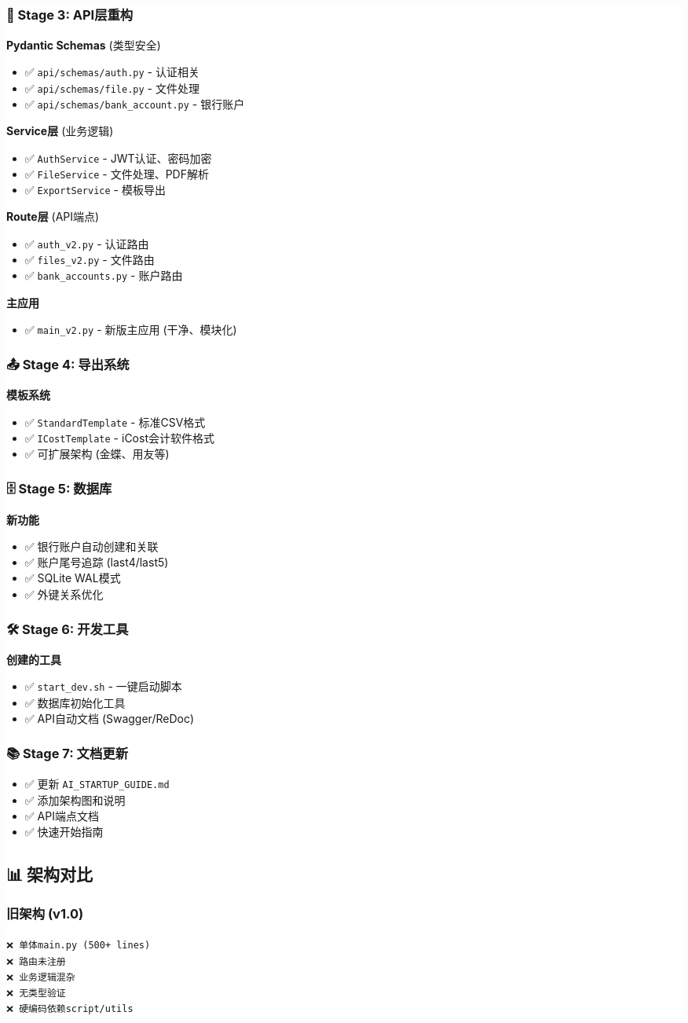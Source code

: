 ### 🔧 Stage 3: API层重构

**Pydantic Schemas** (类型安全)
- ✅ `api/schemas/auth.py` - 认证相关
- ✅ `api/schemas/file.py` - 文件处理
- ✅ `api/schemas/bank_account.py` - 银行账户

**Service层** (业务逻辑)
- ✅ `AuthService` - JWT认证、密码加密
- ✅ `FileService` - 文件处理、PDF解析
- ✅ `ExportService` - 模板导出

**Route层** (API端点)
- ✅ `auth_v2.py` - 认证路由
- ✅ `files_v2.py` - 文件路由
- ✅ `bank_accounts.py` - 账户路由

**主应用**
- ✅ `main_v2.py` - 新版主应用 (干净、模块化)

### 📤 Stage 4: 导出系统

**模板系统**
- ✅ `StandardTemplate` - 标准CSV格式
- ✅ `ICostTemplate` - iCost会计软件格式
- ✅ 可扩展架构 (金蝶、用友等)

### 🗄️ Stage 5: 数据库

**新功能**
- ✅ 银行账户自动创建和关联
- ✅ 账户尾号追踪 (last4/last5)
- ✅ SQLite WAL模式
- ✅ 外键关系优化

### 🛠️ Stage 6: 开发工具

**创建的工具**
- ✅ `start_dev.sh` - 一键启动脚本
- ✅ 数据库初始化工具
- ✅ API自动文档 (Swagger/ReDoc)

### 📚 Stage 7: 文档更新

- ✅ 更新 `AI_STARTUP_GUIDE.md`
- ✅ 添加架构图和说明
- ✅ API端点文档
- ✅ 快速开始指南

## 📊 架构对比

### 旧架构 (v1.0)
```
❌ 单体main.py (500+ lines)
❌ 路由未注册
❌ 业务逻辑混杂
❌ 无类型验证
❌ 硬编码依赖script/utils
```
